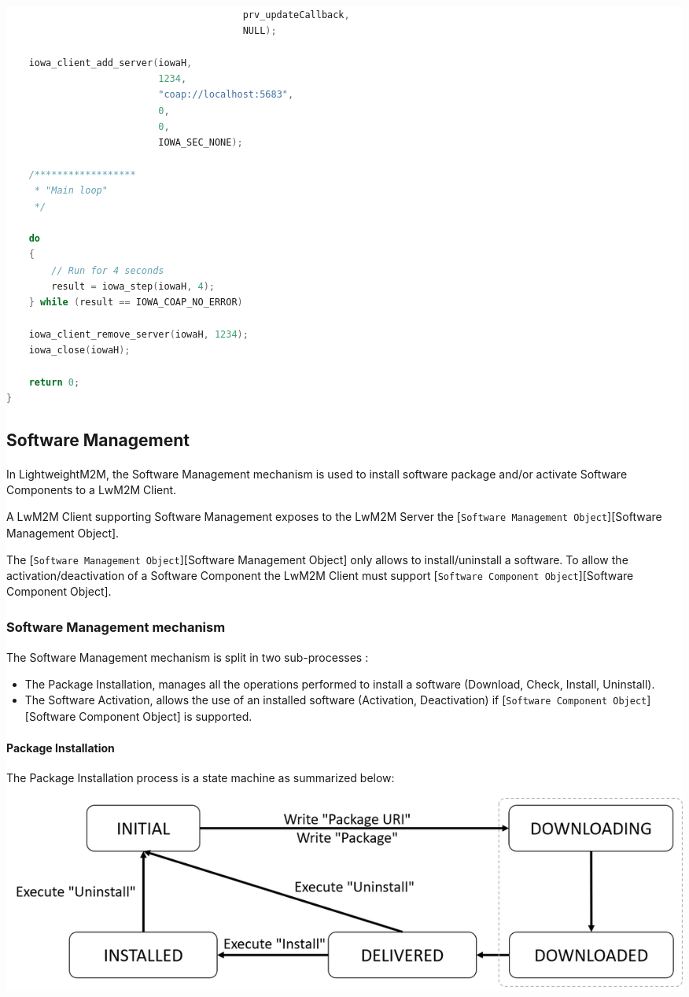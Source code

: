 ```c
                                          prv_updateCallback,
                                          NULL);

    iowa_client_add_server(iowaH,
                           1234,
                           "coap://localhost:5683",
                           0,
                           0,
                           IOWA_SEC_NONE);

    /******************
     * "Main loop"
     */

    do
    {
        // Run for 4 seconds
        result = iowa_step(iowaH, 4);
    } while (result == IOWA_COAP_NO_ERROR)

    iowa_client_remove_server(iowaH, 1234);
    iowa_close(iowaH);

    return 0;
}
```

## Software Management

In LightweightM2M, the Software Management mechanism is used to install software package and/or activate Software Components to a LwM2M Client.

A LwM2M Client supporting Software Management exposes to the LwM2M Server the [`Software Management Object`][Software Management Object].

The [`Software Management Object`][Software Management Object] only allows to install/uninstall a software. To allow the activation/deactivation of a Software Component the LwM2M Client must support [`Software Component Object`][Software Component Object].

### Software Management mechanism

The Software Management mechanism is split in two sub-processes :

- The Package Installation, manages all the operations performed to install a software (Download, Check, Install, Uninstall).
- The Software Activation, allows the use of an installed software (Activation, Deactivation) if [`Software Component Object`][Software Component Object] is supported.

#### Package Installation

The Package Installation process is a state machine as summarized below:

![Package Installation State Machine](images/SWMGMT_PackageInstallationStateMachine.png)